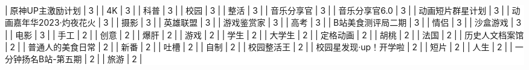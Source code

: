 | 原神UP主激励计划 | 3 |
| 4K | 3 |
| 科普 | 3 |
| 校园 | 3 |
| 整活 | 3 |
| 音乐分享官 | 3 |
| 音乐分享官6.0 | 3 |
| 动画短片群星计划 | 3 |
| 动画嘉年华2023·灼夜花火 | 3 |
| 摄影 | 3 |
| 英雄联盟 | 3 |
| 游戏鉴赏家 | 3 |
| 高考 | 3 |
| B站美食测评局二期 | 3 |
| 情侣 | 3 |
| 沙盒游戏 | 3 |
| 电影 | 3 |
| 手工 | 2 |
| 创意 | 2 |
| 爆肝 | 2 |
| 游戏 | 2 |
| 学生 | 2 |
| 大学生 | 2 |
| 定格动画 | 2 |
| 胡桃 | 2 |
| 法国 | 2 |
| 历史人文档案馆 | 2 |
| 普通人的美食日常 | 2 |
| 新番 | 2 |
| 吐槽 | 2 |
| 自制 | 2 |
| 校园整活王 | 2 |
| 校园星发现·up！开学啦 | 2 |
| 短片 | 2 |
| 人生 | 2 |
| 一分钟扬名B站-第五期 | 2 |
| 旅游 | 2 |